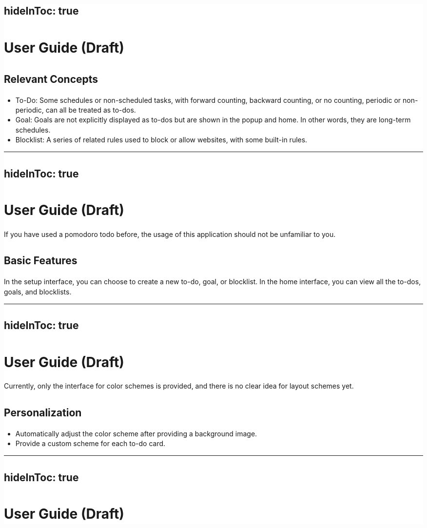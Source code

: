 hideInToc: true
---

# User Guide (Draft)

## Relevant Concepts

- To-Do: Some schedules or non-scheduled tasks, with forward counting, backward counting, or no counting, periodic or non-periodic, can all be treated as to-dos.
- Goal: Goals are not explicitly displayed as to-dos but are shown in the popup and home. In other words, they are long-term schedules.
- Blocklist: A series of related rules used to block or allow websites, with some built-in rules.

---
hideInToc: true
---

# User Guide (Draft)

If you have used a pomodoro todo before, the usage of this application should not be unfamiliar to you.

## Basic Features

In the setup interface, you can choose to create a new to-do, goal, or blocklist. In the home interface, you can view all the to-dos, goals, and blocklists.

---
hideInToc: true
---

# User Guide (Draft)

Currently, only the interface for color schemes is provided, and there is no clear idea for layout schemes yet.

## Personalization

- Automatically adjust the color scheme after providing a background image.
- Provide a custom scheme for each to-do card.

---
hideInToc: true
---

# User Guide (Draft)
